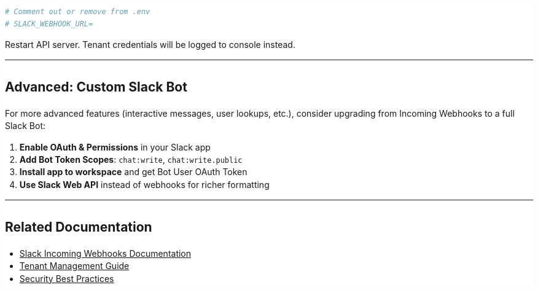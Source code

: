 ```bash
# Comment out or remove from .env
# SLACK_WEBHOOK_URL=
```

Restart API server. Tenant credentials will be logged to console instead.

---

## Advanced: Custom Slack Bot

For more advanced features (interactive messages, user lookups, etc.), consider upgrading from Incoming Webhooks to a full Slack Bot:

1. **Enable OAuth & Permissions** in your Slack app
2. **Add Bot Token Scopes**: `chat:write`, `chat:write.public`
3. **Install app to workspace** and get Bot User OAuth Token
4. **Use Slack Web API** instead of webhooks for richer formatting

---

## Related Documentation

- [Slack Incoming Webhooks Documentation](https://api.slack.com/messaging/webhooks)
- [Tenant Management Guide](../apps/admin-portal-specification.md)
- [Security Best Practices](./security-best-practices.md)
